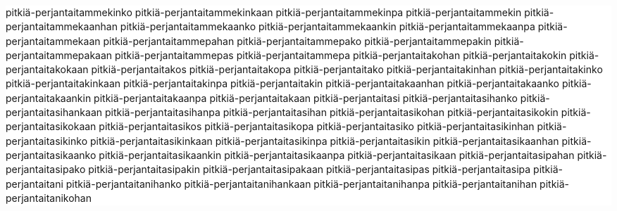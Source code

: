 pitkiä-perjantaitammekinko
pitkiä-perjantaitammekinkaan
pitkiä-perjantaitammekinpa
pitkiä-perjantaitammekin
pitkiä-perjantaitammekaanhan
pitkiä-perjantaitammekaanko
pitkiä-perjantaitammekaankin
pitkiä-perjantaitammekaanpa
pitkiä-perjantaitammekaan
pitkiä-perjantaitammepahan
pitkiä-perjantaitammepako
pitkiä-perjantaitammepakin
pitkiä-perjantaitammepakaan
pitkiä-perjantaitammepas
pitkiä-perjantaitammepa
pitkiä-perjantaitakohan
pitkiä-perjantaitakokin
pitkiä-perjantaitakokaan
pitkiä-perjantaitakos
pitkiä-perjantaitakopa
pitkiä-perjantaitako
pitkiä-perjantaitakinhan
pitkiä-perjantaitakinko
pitkiä-perjantaitakinkaan
pitkiä-perjantaitakinpa
pitkiä-perjantaitakin
pitkiä-perjantaitakaanhan
pitkiä-perjantaitakaanko
pitkiä-perjantaitakaankin
pitkiä-perjantaitakaanpa
pitkiä-perjantaitakaan
pitkiä-perjantaitasi
pitkiä-perjantaitasihanko
pitkiä-perjantaitasihankaan
pitkiä-perjantaitasihanpa
pitkiä-perjantaitasihan
pitkiä-perjantaitasikohan
pitkiä-perjantaitasikokin
pitkiä-perjantaitasikokaan
pitkiä-perjantaitasikos
pitkiä-perjantaitasikopa
pitkiä-perjantaitasiko
pitkiä-perjantaitasikinhan
pitkiä-perjantaitasikinko
pitkiä-perjantaitasikinkaan
pitkiä-perjantaitasikinpa
pitkiä-perjantaitasikin
pitkiä-perjantaitasikaanhan
pitkiä-perjantaitasikaanko
pitkiä-perjantaitasikaankin
pitkiä-perjantaitasikaanpa
pitkiä-perjantaitasikaan
pitkiä-perjantaitasipahan
pitkiä-perjantaitasipako
pitkiä-perjantaitasipakin
pitkiä-perjantaitasipakaan
pitkiä-perjantaitasipas
pitkiä-perjantaitasipa
pitkiä-perjantaitani
pitkiä-perjantaitanihanko
pitkiä-perjantaitanihankaan
pitkiä-perjantaitanihanpa
pitkiä-perjantaitanihan
pitkiä-perjantaitanikohan